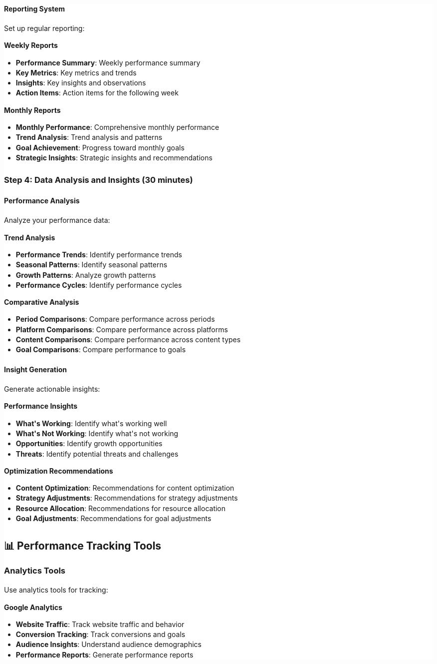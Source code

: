 #### Reporting System
Set up regular reporting:

**Weekly Reports**
- **Performance Summary**: Weekly performance summary
- **Key Metrics**: Key metrics and trends
- **Insights**: Key insights and observations
- **Action Items**: Action items for the following week

**Monthly Reports**
- **Monthly Performance**: Comprehensive monthly performance
- **Trend Analysis**: Trend analysis and patterns
- **Goal Achievement**: Progress toward monthly goals
- **Strategic Insights**: Strategic insights and recommendations

### Step 4: Data Analysis and Insights (30 minutes)

#### Performance Analysis
Analyze your performance data:

**Trend Analysis**
- **Performance Trends**: Identify performance trends
- **Seasonal Patterns**: Identify seasonal patterns
- **Growth Patterns**: Analyze growth patterns
- **Performance Cycles**: Identify performance cycles

**Comparative Analysis**
- **Period Comparisons**: Compare performance across periods
- **Platform Comparisons**: Compare performance across platforms
- **Content Comparisons**: Compare performance across content types
- **Goal Comparisons**: Compare performance to goals

#### Insight Generation
Generate actionable insights:

**Performance Insights**
- **What's Working**: Identify what's working well
- **What's Not Working**: Identify what's not working
- **Opportunities**: Identify growth opportunities
- **Threats**: Identify potential threats and challenges

**Optimization Recommendations**
- **Content Optimization**: Recommendations for content optimization
- **Strategy Adjustments**: Recommendations for strategy adjustments
- **Resource Allocation**: Recommendations for resource allocation
- **Goal Adjustments**: Recommendations for goal adjustments

## 📊 Performance Tracking Tools

### Analytics Tools
Use analytics tools for tracking:

**Google Analytics**
- **Website Traffic**: Track website traffic and behavior
- **Conversion Tracking**: Track conversions and goals
- **Audience Insights**: Understand audience demographics
- **Performance Reports**: Generate performance reports
